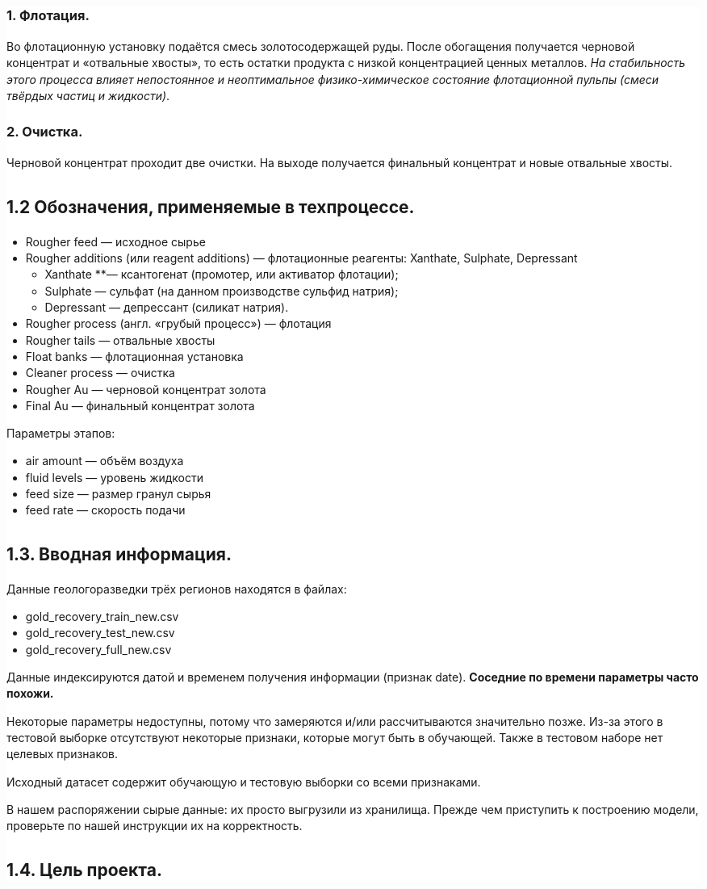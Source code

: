 ### 1. Флотация.

Во флотационную установку подаётся смесь золотосодержащей руды. После обогащения получается черновой концентрат и «отвальные хвосты», то есть остатки продукта с низкой концентрацией ценных металлов. *На стабильность этого процесса влияет непостоянное и неоптимальное физико-химическое состояние флотационной пульпы (смеси твёрдых частиц и жидкости)*.

### 2. Очистка.

Черновой концентрат проходит две очистки. На выходе получается финальный концентрат и новые отвальные хвосты.

## 1.2 Обозначения, применяемые в техпроцессе.

* Rougher feed — исходное сырье
* Rougher additions (или reagent additions) — флотационные реагенты: Xanthate, Sulphate, Depressant
    * Xanthate **— ксантогенат (промотер, или активатор флотации);
    * Sulphate — сульфат (на данном производстве сульфид натрия);
    * Depressant — депрессант (силикат натрия).
* Rougher process (англ. «грубый процесс») — флотация
* Rougher tails — отвальные хвосты
* Float banks — флотационная установка
* Cleaner process — очистка
* Rougher Au — черновой концентрат золота
* Final Au — финальный концентрат золота

Параметры этапов:

* air amount — объём воздуха
* fluid levels — уровень жидкости
* feed size — размер гранул сырья
* feed rate — скорость подачи

## 1.3. Вводная информация.

Данные геологоразведки трёх регионов находятся в файлах:

* gold_recovery_train_new.csv
* gold_recovery_test_new.csv
* gold_recovery_full_new.csv

Данные индексируются датой и временем получения информации (признак date). **Соседние по времени параметры часто похожи.**

Некоторые параметры недоступны, потому что замеряются и/или рассчитываются значительно позже. Из-за этого в тестовой выборке отсутствуют некоторые признаки, которые могут быть в обучающей. Также в тестовом наборе нет целевых признаков.

Исходный датасет содержит обучающую и тестовую выборки со всеми признаками.

В нашем распоряжении сырые данные: их просто выгрузили из хранилища. Прежде чем приступить к построению модели, проверьте по нашей инструкции их на корректность.

## 1.4. Цель проекта.
